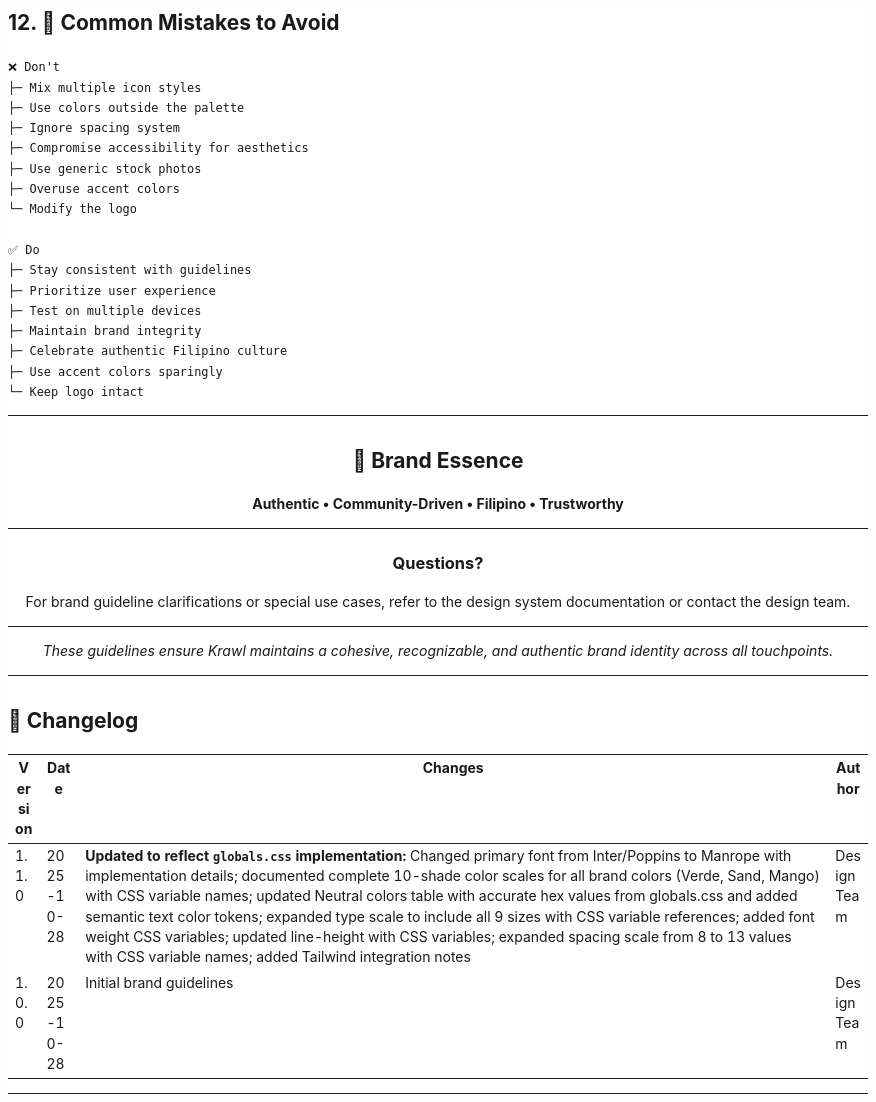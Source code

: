 ## 12. 🚫 Common Mistakes to Avoid
```
❌ Don't
├─ Mix multiple icon styles
├─ Use colors outside the palette
├─ Ignore spacing system
├─ Compromise accessibility for aesthetics
├─ Use generic stock photos
├─ Overuse accent colors
└─ Modify the logo

✅ Do
├─ Stay consistent with guidelines
├─ Prioritize user experience
├─ Test on multiple devices
├─ Maintain brand integrity
├─ Celebrate authentic Filipino culture
├─ Use accent colors sparingly
└─ Keep logo intact
```

---

<div align="center">

## 🎯 Brand Essence

**Authentic • Community-Driven • Filipino • Trustworthy**

---

### Questions?

For brand guideline clarifications or special use cases, refer to the design system documentation or contact the design team.

---

*These guidelines ensure Krawl maintains a cohesive, recognizable, and authentic brand identity across all touchpoints.*

</div>

---

## 📝 Changelog

| Version | Date | Changes | Author |
|---------|------|---------|--------|
| 1.1.0 | 2025-10-28 | **Updated to reflect `globals.css` implementation:** Changed primary font from Inter/Poppins to Manrope with implementation details; documented complete 10-shade color scales for all brand colors (Verde, Sand, Mango) with CSS variable names; updated Neutral colors table with accurate hex values from globals.css and added semantic text color tokens; expanded type scale to include all 9 sizes with CSS variable references; added font weight CSS variables; updated line-height with CSS variables; expanded spacing scale from 8 to 13 values with CSS variable names; added Tailwind integration notes | Design Team |
| 1.0.0 | 2025-10-28 | Initial brand guidelines | Design Team |

---